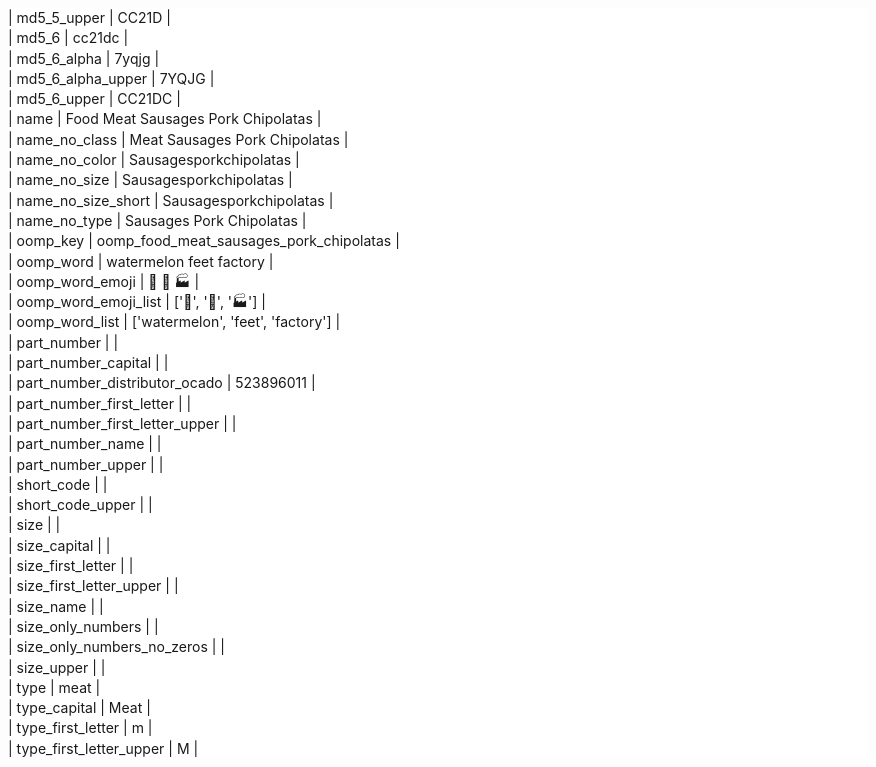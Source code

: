 | md5_5_upper | CC21D |  
| md5_6 | cc21dc |  
| md5_6_alpha | 7yqjg |  
| md5_6_alpha_upper | 7YQJG |  
| md5_6_upper | CC21DC |  
| name | Food Meat Sausages Pork Chipolatas |  
| name_no_class | Meat Sausages Pork Chipolatas |  
| name_no_color | Sausagesporkchipolatas |  
| name_no_size | Sausagesporkchipolatas |  
| name_no_size_short | Sausagesporkchipolatas |  
| name_no_type | Sausages Pork Chipolatas |  
| oomp_key | oomp_food_meat_sausages_pork_chipolatas |  
| oomp_word | watermelon feet factory |  
| oomp_word_emoji | :watermelon: :feet: :factory: |  
| oomp_word_emoji_list | [':watermelon:', ':feet:', ':factory:'] |  
| oomp_word_list | ['watermelon', 'feet', 'factory'] |  
| part_number |  |  
| part_number_capital |  |  
| part_number_distributor_ocado | 523896011 |  
| part_number_first_letter |  |  
| part_number_first_letter_upper |  |  
| part_number_name |  |  
| part_number_upper |  |  
| short_code |  |  
| short_code_upper |  |  
| size |  |  
| size_capital |  |  
| size_first_letter |  |  
| size_first_letter_upper |  |  
| size_name |  |  
| size_only_numbers |  |  
| size_only_numbers_no_zeros |  |  
| size_upper |  |  
| type | meat |  
| type_capital | Meat |  
| type_first_letter | m |  
| type_first_letter_upper | M |  